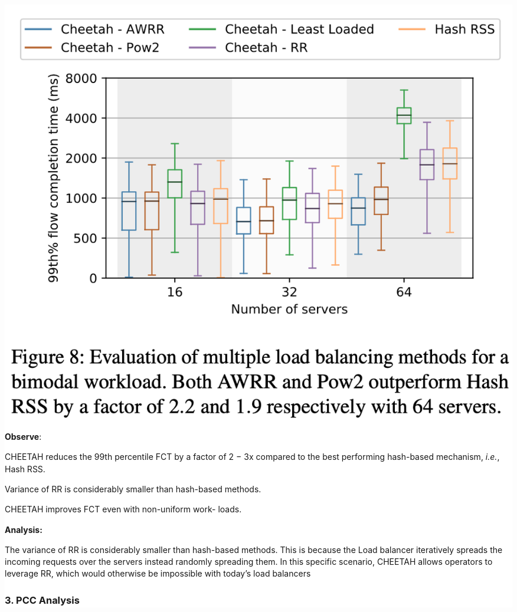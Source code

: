 ![image-20211026112145665](../imgs/image-20211026112145665.png)

**Observe**:

CHEETAH reduces the 99th percentile FCT by a factor of 2 − 3x compared to the best performing hash-based mechanism, *i.e.*, Hash RSS.

Variance of RR is considerably smaller than hash-based methods.

CHEETAH improves FCT even with non-uniform work- loads. 

**Analysis:**

The variance of RR is considerably smaller than hash-based methods. This is because the Load balancer iteratively spreads the incoming requests over the servers instead randomly spreading them. In this specific scenario, CHEETAH allows operators to leverage RR, which would otherwise be impossible with today’s load balancers

### 3. PCC Analysis

